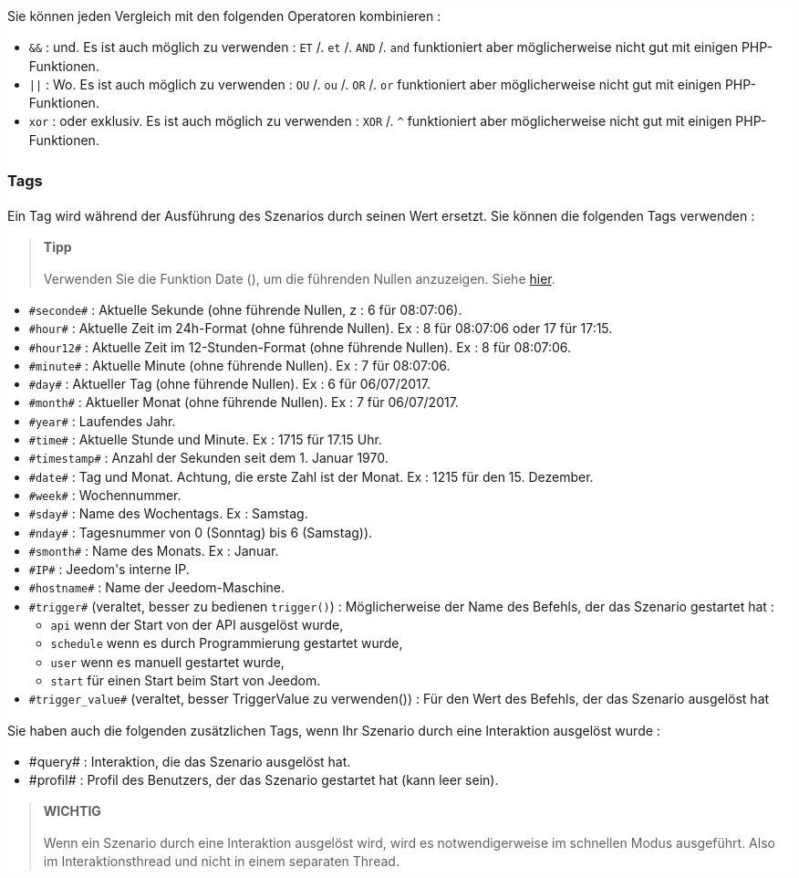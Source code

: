 Sie können jeden Vergleich mit den folgenden Operatoren kombinieren :

- ``&&`` : und. Es ist auch möglich zu verwenden : ``ET`` /. ``et`` /. ``AND`` /. ``and`` funktioniert aber möglicherweise nicht gut mit einigen PHP-Funktionen.
- ``||`` : Wo. Es ist auch möglich zu verwenden : ``OU`` /. ``ou`` /. ``OR`` /. ``or`` funktioniert aber möglicherweise nicht gut mit einigen PHP-Funktionen.
- ``xor``  : oder exklusiv. Es ist auch möglich zu verwenden : ``XOR`` /. ``^`` funktioniert aber möglicherweise nicht gut mit einigen PHP-Funktionen.

### Tags

Ein Tag wird während der Ausführung des Szenarios durch seinen Wert ersetzt. Sie können die folgenden Tags verwenden :

> **Tipp**
>
> Verwenden Sie die Funktion Date (), um die führenden Nullen anzuzeigen. Siehe [hier](https:/./.www.php.net/.manual/.fr/.datetime.format.php).

- ``#seconde#`` : Aktuelle Sekunde (ohne führende Nullen, z : 6 für 08:07:06).
- ``#hour#`` : Aktuelle Zeit im 24h-Format (ohne führende Nullen). Ex : 8 für 08:07:06 oder 17 für 17:15.
- ``#hour12#`` : Aktuelle Zeit im 12-Stunden-Format (ohne führende Nullen). Ex : 8 für 08:07:06.
- ``#minute#`` : Aktuelle Minute (ohne führende Nullen). Ex : 7 für 08:07:06.
- ``#day#`` : Aktueller Tag (ohne führende Nullen). Ex : 6 für 06/07/2017.
- ``#month#`` : Aktueller Monat (ohne führende Nullen). Ex : 7 für 06/07/2017.
- ``#year#`` : Laufendes Jahr.
- ``#time#`` : Aktuelle Stunde und Minute. Ex : 1715 für 17.15 Uhr.
- ``#timestamp#`` : Anzahl der Sekunden seit dem 1. Januar 1970.
- ``#date#`` : Tag und Monat. Achtung, die erste Zahl ist der Monat. Ex : 1215 für den 15. Dezember.
- ``#week#`` : Wochennummer.
- ``#sday#`` : Name des Wochentags. Ex : Samstag.
- ``#nday#`` : Tagesnummer von 0 (Sonntag) bis 6 (Samstag)).
- ``#smonth#`` : Name des Monats. Ex : Januar.
- ``#IP#`` : Jeedom&#39;s interne IP.
- ``#hostname#`` : Name der Jeedom-Maschine.
- ``#trigger#`` (veraltet, besser zu bedienen ``trigger()``) : Möglicherweise der Name des Befehls, der das Szenario gestartet hat :
    - ``api`` wenn der Start von der API ausgelöst wurde,
    - ``schedule`` wenn es durch Programmierung gestartet wurde,
    - ``user`` wenn es manuell gestartet wurde,
    - ``start`` für einen Start beim Start von Jeedom.
- ``#trigger_value#`` (veraltet, besser TriggerValue zu verwenden()) : Für den Wert des Befehls, der das Szenario ausgelöst hat

Sie haben auch die folgenden zusätzlichen Tags, wenn Ihr Szenario durch eine Interaktion ausgelöst wurde :

- #query# : Interaktion, die das Szenario ausgelöst hat.
- #profil# : Profil des Benutzers, der das Szenario gestartet hat (kann leer sein).

> **WICHTIG**
>
> Wenn ein Szenario durch eine Interaktion ausgelöst wird, wird es notwendigerweise im schnellen Modus ausgeführt. Also im Interaktionsthread und nicht in einem separaten Thread.
